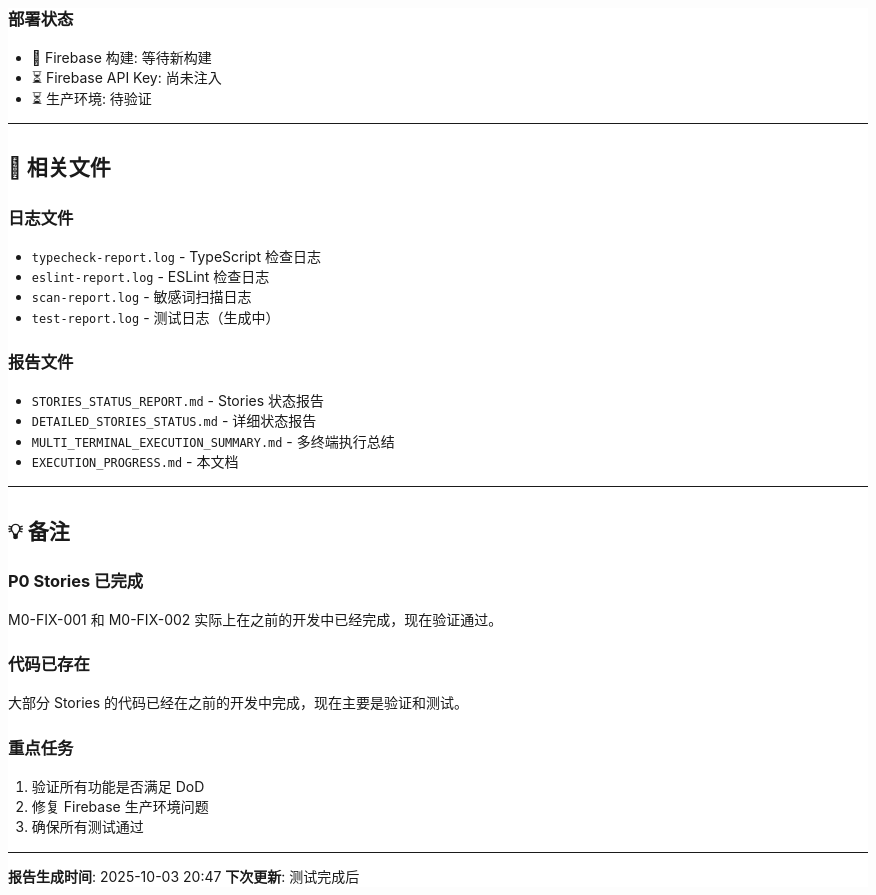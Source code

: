 ### 部署状态
- 🔄 Firebase 构建: 等待新构建
- ⏳ Firebase API Key: 尚未注入
- ⏳ 生产环境: 待验证

---

## 🔗 相关文件

### 日志文件
- `typecheck-report.log` - TypeScript 检查日志
- `eslint-report.log` - ESLint 检查日志
- `scan-report.log` - 敏感词扫描日志
- `test-report.log` - 测试日志（生成中）

### 报告文件
- `STORIES_STATUS_REPORT.md` - Stories 状态报告
- `DETAILED_STORIES_STATUS.md` - 详细状态报告
- `MULTI_TERMINAL_EXECUTION_SUMMARY.md` - 多终端执行总结
- `EXECUTION_PROGRESS.md` - 本文档

---

## 💡 备注

### P0 Stories 已完成
M0-FIX-001 和 M0-FIX-002 实际上在之前的开发中已经完成，现在验证通过。

### 代码已存在
大部分 Stories 的代码已经在之前的开发中完成，现在主要是验证和测试。

### 重点任务
1. 验证所有功能是否满足 DoD
2. 修复 Firebase 生产环境问题
3. 确保所有测试通过

---

**报告生成时间**: 2025-10-03 20:47
**下次更新**: 测试完成后

